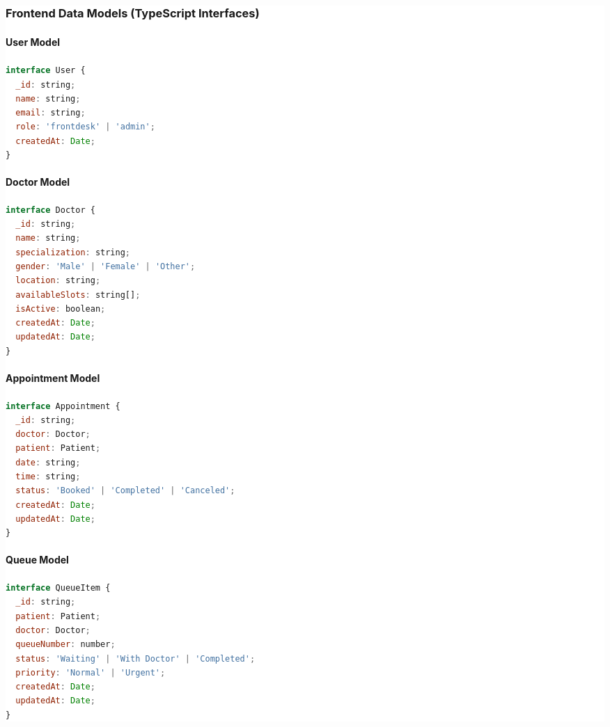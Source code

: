 ### Frontend Data Models (TypeScript Interfaces)

#### User Model
```javascript
interface User {
  _id: string;
  name: string;
  email: string;
  role: 'frontdesk' | 'admin';
  createdAt: Date;
}
```

#### Doctor Model
```javascript
interface Doctor {
  _id: string;
  name: string;
  specialization: string;
  gender: 'Male' | 'Female' | 'Other';
  location: string;
  availableSlots: string[];
  isActive: boolean;
  createdAt: Date;
  updatedAt: Date;
}
```

#### Appointment Model
```javascript
interface Appointment {
  _id: string;
  doctor: Doctor;
  patient: Patient;
  date: string;
  time: string;
  status: 'Booked' | 'Completed' | 'Canceled';
  createdAt: Date;
  updatedAt: Date;
}
```

#### Queue Model
```javascript
interface QueueItem {
  _id: string;
  patient: Patient;
  doctor: Doctor;
  queueNumber: number;
  status: 'Waiting' | 'With Doctor' | 'Completed';
  priority: 'Normal' | 'Urgent';
  createdAt: Date;
  updatedAt: Date;
}
```
